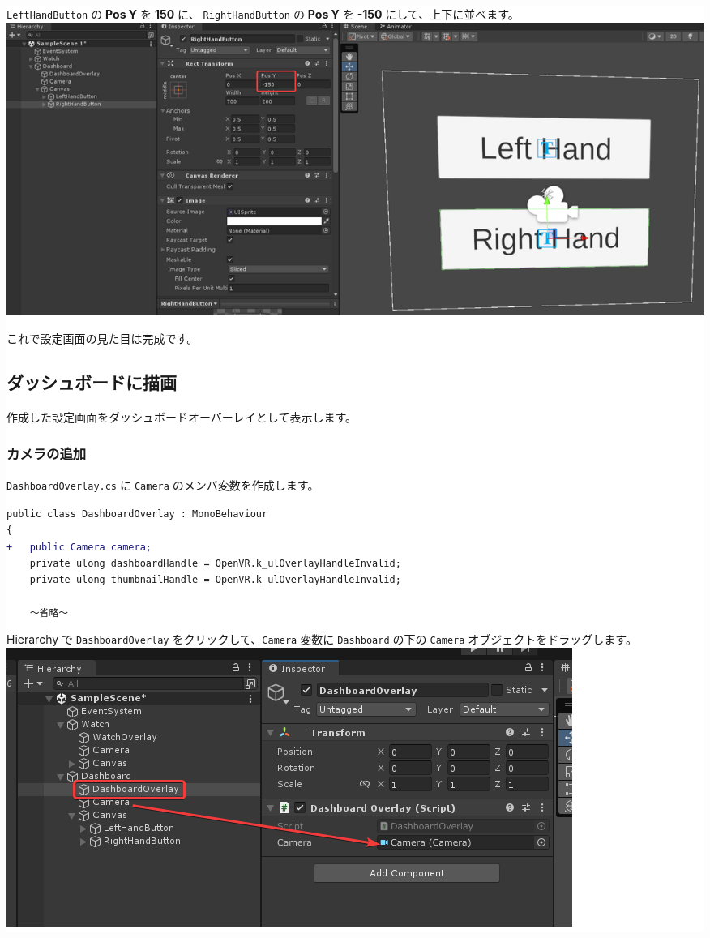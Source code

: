 `LeftHandButton` の **Pos Y** を **150** に、
`RightHandButton` の **Pos Y** を **-150** にして、上下に並べます。
![](/images/buttons-layout.png)

これで設定画面の見た目は完成です。

## ダッシュボードに描画
作成した設定画面をダッシュボードオーバーレイとして表示します。

### カメラの追加
`DashboardOverlay.cs` に `Camera` のメンバ変数を作成します。
```diff cs:Dashboardoverlay.cs
public class DashboardOverlay : MonoBehaviour
{
+   public Camera camera;
    private ulong dashboardHandle = OpenVR.k_ulOverlayHandleInvalid;
    private ulong thumbnailHandle = OpenVR.k_ulOverlayHandleInvalid;

    ～省略～
```

Hierarchy で `DashboardOverlay` をクリックして、`Camera` 変数に `Dashboard` の下の `Camera` オブジェクトをドラッグします。
![](/images/add-dashboard-camera.png)
